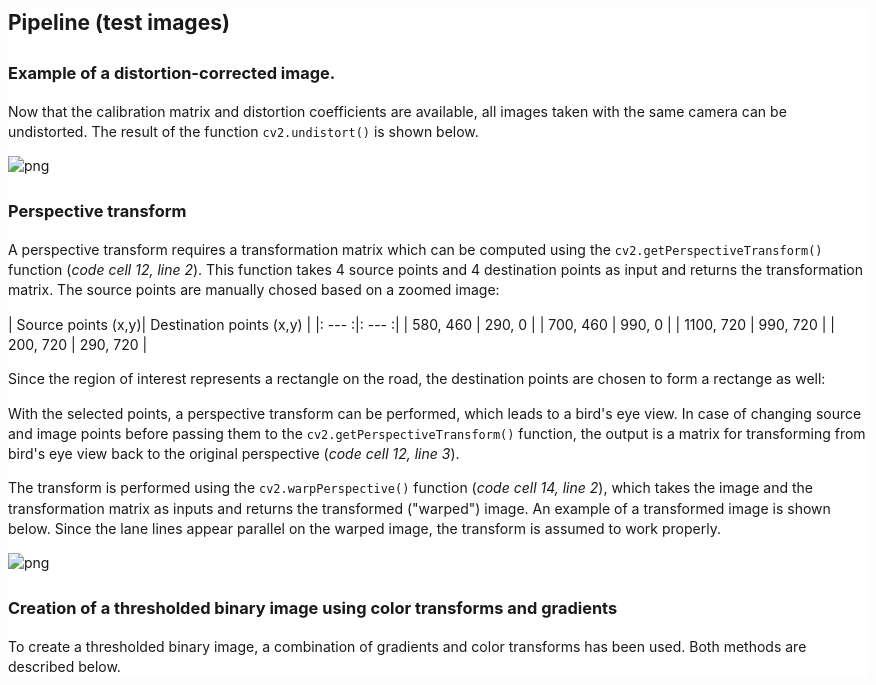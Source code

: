 

## Pipeline (test images)


### Example of a distortion-corrected image.

Now that the calibration matrix and distortion coefficients are available, all images taken with the same camera can be undistorted. The result of the function `cv2.undistort()` is shown below.

![png](02_dist_corr_img.png)


### Perspective transform

A perspective transform requires a transformation matrix which can be computed using the `cv2.getPerspectiveTransform()` function (*code cell 12, line 2*). This function takes 4 source points and 4 destination points as input and returns the transformation matrix. The source points are manually chosed based on a zoomed image:
 
| Source points (x,y)| Destination points (x,y) |
|: --- :|: --- :|
|  580, 460 | 290,   0 |
|  700, 460 | 990,   0 |
| 1100, 720 | 990, 720 |
|  200, 720 | 290, 720 |
 
Since the region of interest represents a rectangle on the road, the destination points are chosen to form a rectange as well:
 
With the selected points, a perspective transform can be performed, which leads to a bird's eye view.
In case of changing source and image points before passing them to the `cv2.getPerspectiveTransform()` function, the output is a matrix for transforming from bird's eye view back to the original perspective (*code cell 12, line 3*).

The transform is performed using the `cv2.warpPerspective()` function (*code cell 14, line 2*), which takes the image and the transformation matrix as inputs and returns the transformed ("warped") image. An example of a transformed image is shown below. Since the lane lines appear parallel on the warped image, the transform is assumed to work properly.

![png](warp.png)




### Creation of a thresholded binary image using color transforms and gradients

To create a thresholded binary image, a combination of gradients and color transforms has been used. Both methods are described below.
